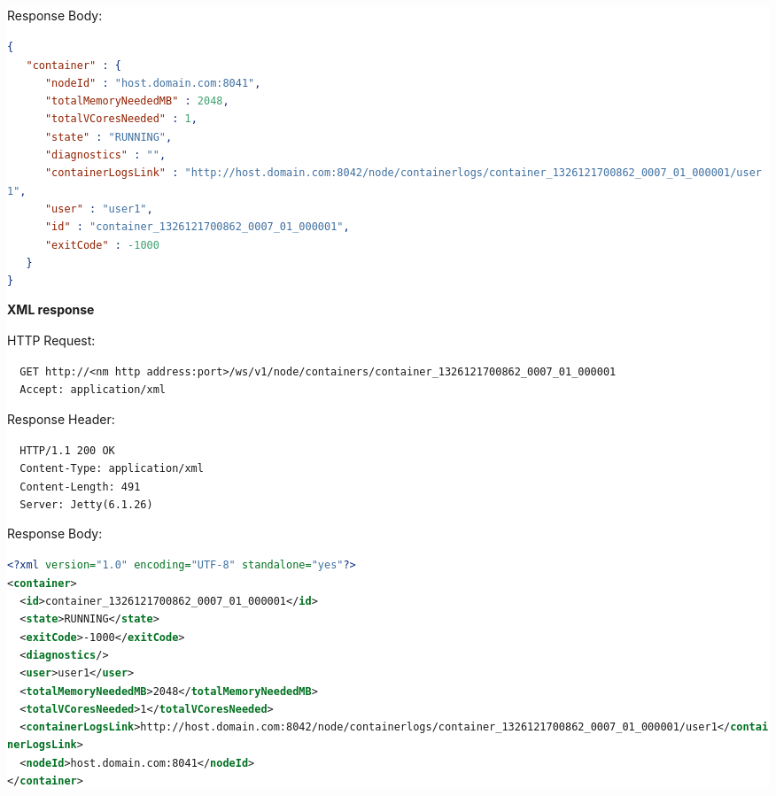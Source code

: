 Response Body:

```json
{
   "container" : {
      "nodeId" : "host.domain.com:8041",
      "totalMemoryNeededMB" : 2048,
      "totalVCoresNeeded" : 1,
      "state" : "RUNNING",
      "diagnostics" : "",
      "containerLogsLink" : "http://host.domain.com:8042/node/containerlogs/container_1326121700862_0007_01_000001/user1",
      "user" : "user1",
      "id" : "container_1326121700862_0007_01_000001",
      "exitCode" : -1000
   }
}
```

**XML response**

HTTP Request:

      GET http://<nm http address:port>/ws/v1/node/containers/container_1326121700862_0007_01_000001
      Accept: application/xml

Response Header:

      HTTP/1.1 200 OK
      Content-Type: application/xml
      Content-Length: 491 
      Server: Jetty(6.1.26)

Response Body:

```xml
<?xml version="1.0" encoding="UTF-8" standalone="yes"?>
<container>
  <id>container_1326121700862_0007_01_000001</id>
  <state>RUNNING</state>
  <exitCode>-1000</exitCode>
  <diagnostics/>
  <user>user1</user>
  <totalMemoryNeededMB>2048</totalMemoryNeededMB>
  <totalVCoresNeeded>1</totalVCoresNeeded>
  <containerLogsLink>http://host.domain.com:8042/node/containerlogs/container_1326121700862_0007_01_000001/user1</containerLogsLink>
  <nodeId>host.domain.com:8041</nodeId>
</container>
```
